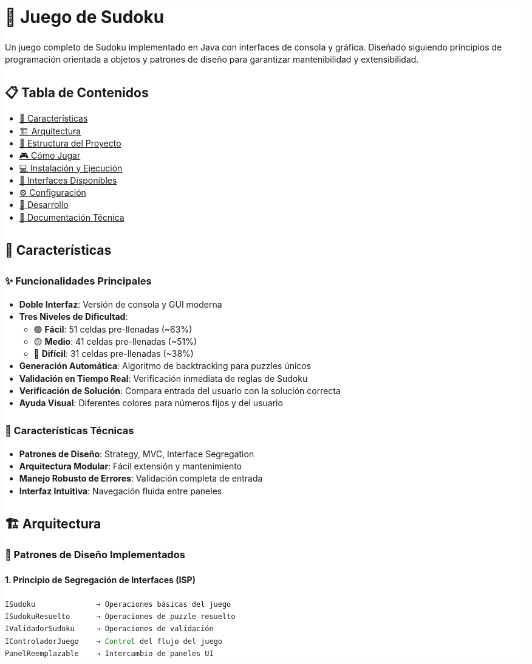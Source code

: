 # 🎯 Juego de Sudoku

Un juego completo de Sudoku implementado en Java con interfaces de consola y gráfica. Diseñado siguiendo principios de programación orientada a objetos y patrones de diseño para garantizar mantenibilidad y extensibilidad.

## 📋 Tabla de Contenidos

- [🚀 Características](#-características)
- [🏗️ Arquitectura](#️-arquitectura)
- [📁 Estructura del Proyecto](#-estructura-del-proyecto)
- [🎮 Cómo Jugar](#-cómo-jugar)
- [💻 Instalación y Ejecución](#-instalación-y-ejecución)
- [🎨 Interfaces Disponibles](#-interfaces-disponibles)
- [⚙️ Configuración](#️-configuración)
- [🔧 Desarrollo](#-desarrollo)
- [📖 Documentación Técnica](#-documentación-técnica)

## 🚀 Características

### ✨ Funcionalidades Principales
- **Doble Interfaz**: Versión de consola y GUI moderna
- **Tres Niveles de Dificultad**:
  - 🟢 **Fácil**: 51 celdas pre-llenadas (~63%)
  - 🟡 **Medio**: 41 celdas pre-llenadas (~51%)
  - 🔴 **Difícil**: 31 celdas pre-llenadas (~38%)
- **Generación Automática**: Algoritmo de backtracking para puzzles únicos
- **Validación en Tiempo Real**: Verificación inmediata de reglas de Sudoku
- **Verificación de Solución**: Compara entrada del usuario con la solución correcta
- **Ayuda Visual**: Diferentes colores para números fijos y del usuario

### 🎯 Características Técnicas
- **Patrones de Diseño**: Strategy, MVC, Interface Segregation
- **Arquitectura Modular**: Fácil extensión y mantenimiento
- **Manejo Robusto de Errores**: Validación completa de entrada
- **Interfaz Intuitiva**: Navegación fluida entre paneles

## 🏗️ Arquitectura

### 🔧 Patrones de Diseño Implementados

#### **1. Principio de Segregación de Interfaces (ISP)**
```java
ISudoku              → Operaciones básicas del juego
ISudokuResuelto      → Operaciones de puzzle resuelto
IValidadorSudoku     → Operaciones de validación
IControladorJuego    → Control del flujo del juego
PanelReemplazable    → Intercambio de paneles UI
```
